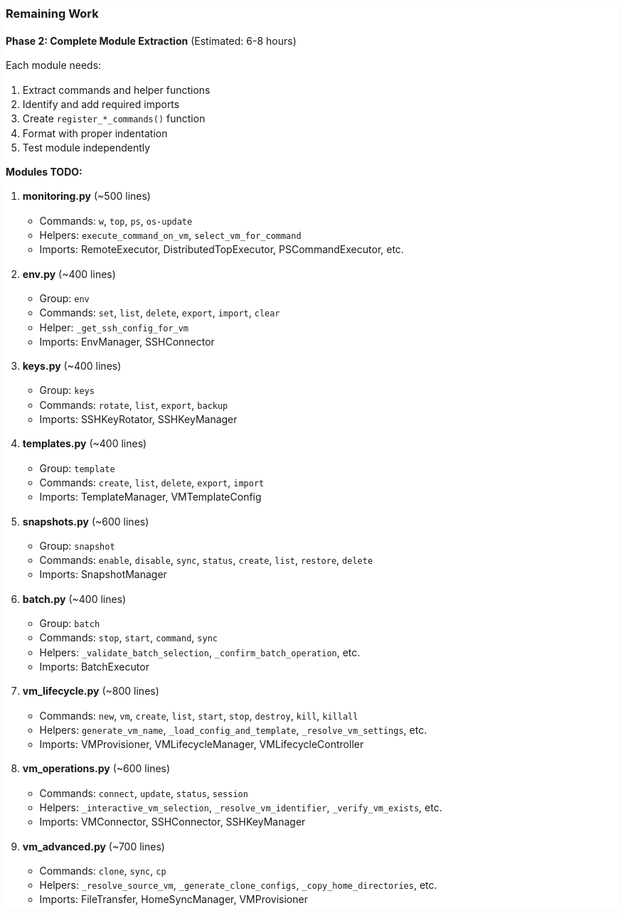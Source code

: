 ### Remaining Work

**Phase 2: Complete Module Extraction** (Estimated: 6-8 hours)

Each module needs:
1. Extract commands and helper functions
2. Identify and add required imports
3. Create `register_*_commands()` function
4. Format with proper indentation
5. Test module independently

**Modules TODO:**

1. **monitoring.py** (~500 lines)
   - Commands: `w`, `top`, `ps`, `os-update`
   - Helpers: `execute_command_on_vm`, `select_vm_for_command`
   - Imports: RemoteExecutor, DistributedTopExecutor, PSCommandExecutor, etc.

2. **env.py** (~400 lines)
   - Group: `env`
   - Commands: `set`, `list`, `delete`, `export`, `import`, `clear`
   - Helper: `_get_ssh_config_for_vm`
   - Imports: EnvManager, SSHConnector

3. **keys.py** (~400 lines)
   - Group: `keys`
   - Commands: `rotate`, `list`, `export`, `backup`
   - Imports: SSHKeyRotator, SSHKeyManager

4. **templates.py** (~400 lines)
   - Group: `template`
   - Commands: `create`, `list`, `delete`, `export`, `import`
   - Imports: TemplateManager, VMTemplateConfig

5. **snapshots.py** (~600 lines)
   - Group: `snapshot`
   - Commands: `enable`, `disable`, `sync`, `status`, `create`, `list`, `restore`, `delete`
   - Imports: SnapshotManager

6. **batch.py** (~400 lines)
   - Group: `batch`
   - Commands: `stop`, `start`, `command`, `sync`
   - Helpers: `_validate_batch_selection`, `_confirm_batch_operation`, etc.
   - Imports: BatchExecutor

7. **vm_lifecycle.py** (~800 lines)
   - Commands: `new`, `vm`, `create`, `list`, `start`, `stop`, `destroy`, `kill`, `killall`
   - Helpers: `generate_vm_name`, `_load_config_and_template`, `_resolve_vm_settings`, etc.
   - Imports: VMProvisioner, VMLifecycleManager, VMLifecycleController

8. **vm_operations.py** (~600 lines)
   - Commands: `connect`, `update`, `status`, `session`
   - Helpers: `_interactive_vm_selection`, `_resolve_vm_identifier`, `_verify_vm_exists`, etc.
   - Imports: VMConnector, SSHConnector, SSHKeyManager

9. **vm_advanced.py** (~700 lines)
   - Commands: `clone`, `sync`, `cp`
   - Helpers: `_resolve_source_vm`, `_generate_clone_configs`, `_copy_home_directories`, etc.
   - Imports: FileTransfer, HomeSyncManager, VMProvisioner
